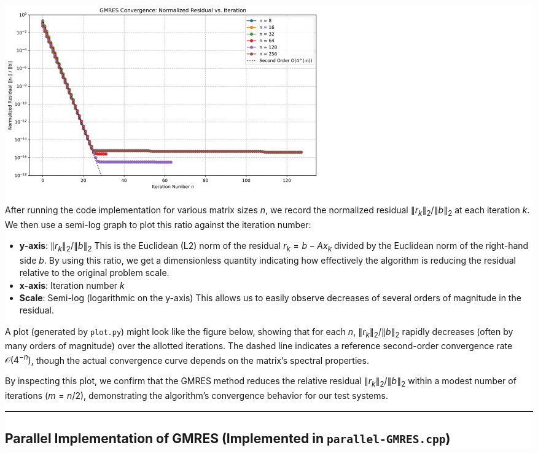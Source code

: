 <img src="/plot_serial.png" alt="plot_serial" style="zoom:50%;" />

After running the code implementation for various matrix sizes $n$, we record the normalized residual $\|r_k\|_2 / \|b\|_2$ at each iteration $k$. We then use a semi-log graph to plot this ratio against the iteration number:

- **y-axis**: $\|r_k\|_2 / \|b\|_2$
   This is the Euclidean (L2) norm of the residual $r_k = b - Ax_k$ divided by the Euclidean norm of the right-hand side $b$. By using this ratio, we get a dimensionless quantity indicating how effectively the algorithm is reducing the residual relative to the original problem scale.
- **x-axis**: Iteration number $k$
- **Scale**: Semi-log (logarithmic on the y-axis)
   This allows us to easily observe decreases of several orders of magnitude in the residual.

A plot (generated by `plot.py`) might look like the figure below, showing that for each $n$, $\|r_k\|_2 / \|b\|_2$ rapidly decreases (often by many orders of magnitude) over the allotted iterations. The dashed line indicates a reference second-order convergence rate $\mathcal{O}(4^{-n})$, though the actual convergence curve depends on the matrix’s spectral properties.

By inspecting this plot, we confirm that the GMRES method reduces the relative residual $\|r_k\|_2 / \|b\|_2$ within a modest number of iterations ($m = n/2$), demonstrating the algorithm’s convergence behavior for our test systems.

------

## Parallel Implementation of GMRES (Implemented in `parallel-GMRES.cpp`)
